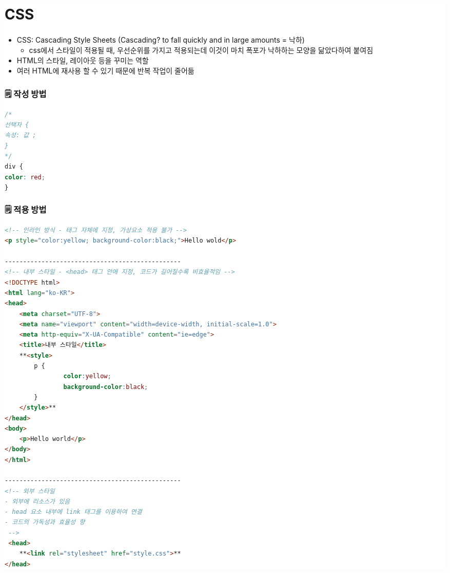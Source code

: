 # CSS

- CSS: Cascading Style Sheets (Cascading? to fall quickly and in large amounts = 낙하)
    - css에서 스타일이 적용될 때, 우선순위를 가지고 적용되는데 이것이 마치 폭포가 낙하하는 모양을 닮았다하여 붙여짐
- HTML의 스타일, 레이아웃 등을 꾸미는 역할
- 여러 HTML에 재사용 할 수 있기 때문에 반복 작업이 줄어듦

### 🗒️ 작성 방법

```css
/*
선택자 {
속성: 값 ;
}
*/
div {
color: red;
}
```

### 🗒️ 적용 방법

```html
<!-- 인라인 방식 - 태그 자체에 지정, 가상요소 적용 불가 -->
<p style="color:yellow; background-color:black;">Hello wold</p>

------------------------------------------------
<!-- 내부 스타일 - <head> 태그 안에 지정, 코드가 길어질수록 비효율적임 -->
<!DOCTYPE html>
<html lang="ko-KR">
<head>
	<meta charset="UTF-8">
	<meta name="viewport" content="width=device-width, initial-scale=1.0">
	<meta http-equiv="X-UA-Compatible" content="ie=edge">
	<title>내부 스타일</title>
	**<style>
		p {
				color:yellow; 
				background-color:black;
		}
	</style>**
</head>
<body>
	<p>Hello world</p>
</body>
</html>

------------------------------------------------
<!-- 외부 스타일 
- 외부에 리소스가 있음 
- head 요소 내부에 link 태그를 이용하여 연결
- 코드의 가독성과 효율성 향
 -->
 <head>
	**<link rel="stylesheet" href="style.css">**
</head>
```
